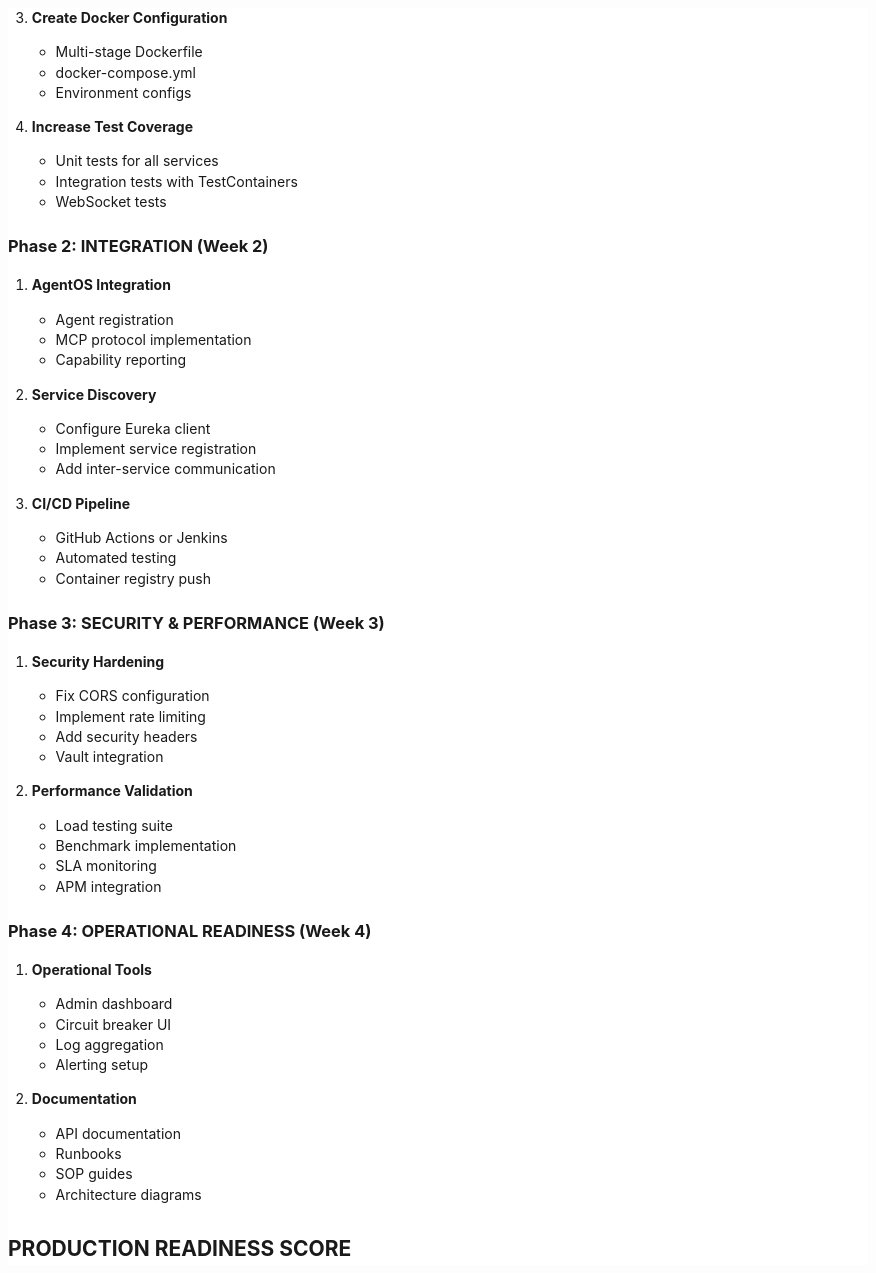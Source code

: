3. **Create Docker Configuration**
   - Multi-stage Dockerfile
   - docker-compose.yml
   - Environment configs

4. **Increase Test Coverage**
   - Unit tests for all services
   - Integration tests with TestContainers
   - WebSocket tests

### Phase 2: INTEGRATION (Week 2)
1. **AgentOS Integration**
   - Agent registration
   - MCP protocol implementation
   - Capability reporting

2. **Service Discovery**
   - Configure Eureka client
   - Implement service registration
   - Add inter-service communication

3. **CI/CD Pipeline**
   - GitHub Actions or Jenkins
   - Automated testing
   - Container registry push

### Phase 3: SECURITY & PERFORMANCE (Week 3)
1. **Security Hardening**
   - Fix CORS configuration
   - Implement rate limiting
   - Add security headers
   - Vault integration

2. **Performance Validation**
   - Load testing suite
   - Benchmark implementation
   - SLA monitoring
   - APM integration

### Phase 4: OPERATIONAL READINESS (Week 4)
1. **Operational Tools**
   - Admin dashboard
   - Circuit breaker UI
   - Log aggregation
   - Alerting setup

2. **Documentation**
   - API documentation
   - Runbooks
   - SOP guides
   - Architecture diagrams

## PRODUCTION READINESS SCORE
